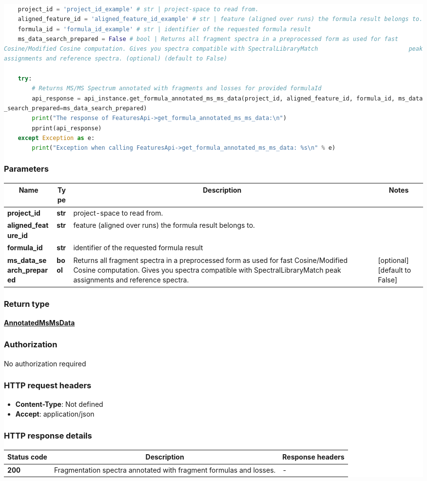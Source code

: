 ```python
    project_id = 'project_id_example' # str | project-space to read from.
    aligned_feature_id = 'aligned_feature_id_example' # str | feature (aligned over runs) the formula result belongs to.
    formula_id = 'formula_id_example' # str | identifier of the requested formula result
    ms_data_search_prepared = False # bool | Returns all fragment spectra in a preprocessed form as used for fast                          Cosine/Modified Cosine computation. Gives you spectra compatible with SpectralLibraryMatch                          peak assignments and reference spectra. (optional) (default to False)

    try:
        # Returns MS/MS Spectrum annotated with fragments and losses for provided formulaId
        api_response = api_instance.get_formula_annotated_ms_ms_data(project_id, aligned_feature_id, formula_id, ms_data_search_prepared=ms_data_search_prepared)
        print("The response of FeaturesApi->get_formula_annotated_ms_ms_data:\n")
        pprint(api_response)
    except Exception as e:
        print("Exception when calling FeaturesApi->get_formula_annotated_ms_ms_data: %s\n" % e)
```



### Parameters


Name | Type | Description  | Notes
------------- | ------------- | ------------- | -------------
 **project_id** | **str**| project-space to read from. | 
 **aligned_feature_id** | **str**| feature (aligned over runs) the formula result belongs to. | 
 **formula_id** | **str**| identifier of the requested formula result | 
 **ms_data_search_prepared** | **bool**| Returns all fragment spectra in a preprocessed form as used for fast                          Cosine/Modified Cosine computation. Gives you spectra compatible with SpectralLibraryMatch                          peak assignments and reference spectra. | [optional] [default to False]

### Return type

[**AnnotatedMsMsData**](AnnotatedMsMsData.md)

### Authorization

No authorization required

### HTTP request headers

 - **Content-Type**: Not defined
 - **Accept**: application/json

### HTTP response details

| Status code | Description | Response headers |
|-------------|-------------|------------------|
**200** | Fragmentation spectra annotated with fragment formulas and losses. |  -  |
